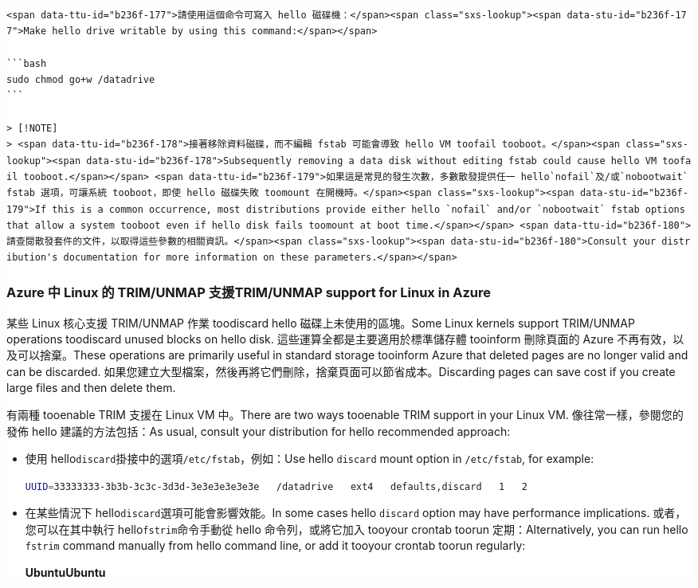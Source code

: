     <span data-ttu-id="b236f-177">請使用這個命令可寫入 hello 磁碟機：</span><span class="sxs-lookup"><span data-stu-id="b236f-177">Make hello drive writable by using this command:</span></span>

    ```bash
    sudo chmod go+w /datadrive
    ```

    > [!NOTE]
    > <span data-ttu-id="b236f-178">接著移除資料磁碟，而不編輯 fstab 可能會導致 hello VM toofail tooboot。</span><span class="sxs-lookup"><span data-stu-id="b236f-178">Subsequently removing a data disk without editing fstab could cause hello VM toofail tooboot.</span></span> <span data-ttu-id="b236f-179">如果這是常見的發生次數，多數散發提供任一 hello`nofail`及/或`nobootwait`fstab 選項，可讓系統 tooboot，即使 hello 磁碟失敗 toomount 在開機時。</span><span class="sxs-lookup"><span data-stu-id="b236f-179">If this is a common occurrence, most distributions provide either hello `nofail` and/or `nobootwait` fstab options that allow a system tooboot even if hello disk fails toomount at boot time.</span></span> <span data-ttu-id="b236f-180">請查閱散發套件的文件，以取得這些參數的相關資訊。</span><span class="sxs-lookup"><span data-stu-id="b236f-180">Consult your distribution's documentation for more information on these parameters.</span></span>

### <a name="trimunmap-support-for-linux-in-azure"></a><span data-ttu-id="b236f-181">Azure 中 Linux 的 TRIM/UNMAP 支援</span><span class="sxs-lookup"><span data-stu-id="b236f-181">TRIM/UNMAP support for Linux in Azure</span></span>
<span data-ttu-id="b236f-182">某些 Linux 核心支援 TRIM/UNMAP 作業 toodiscard hello 磁碟上未使用的區塊。</span><span class="sxs-lookup"><span data-stu-id="b236f-182">Some Linux kernels support TRIM/UNMAP operations toodiscard unused blocks on hello disk.</span></span> <span data-ttu-id="b236f-183">這些運算全都是主要適用於標準儲存體 tooinform 刪除頁面的 Azure 不再有效，以及可以捨棄。</span><span class="sxs-lookup"><span data-stu-id="b236f-183">These operations are primarily useful in standard storage tooinform Azure that deleted pages are no longer valid and can be discarded.</span></span> <span data-ttu-id="b236f-184">如果您建立大型檔案，然後再將它們刪除，捨棄頁面可以節省成本。</span><span class="sxs-lookup"><span data-stu-id="b236f-184">Discarding pages can save cost if you create large files and then delete them.</span></span>

<span data-ttu-id="b236f-185">有兩種 tooenable TRIM 支援在 Linux VM 中。</span><span class="sxs-lookup"><span data-stu-id="b236f-185">There are two ways tooenable TRIM support in your Linux VM.</span></span> <span data-ttu-id="b236f-186">像往常一樣，參閱您的發佈 hello 建議的方法包括：</span><span class="sxs-lookup"><span data-stu-id="b236f-186">As usual, consult your distribution for hello recommended approach:</span></span>

* <span data-ttu-id="b236f-187">使用 hello`discard`掛接中的選項`/etc/fstab`，例如：</span><span class="sxs-lookup"><span data-stu-id="b236f-187">Use hello `discard` mount option in `/etc/fstab`, for example:</span></span>

    ```sh
    UUID=33333333-3b3b-3c3c-3d3d-3e3e3e3e3e3e   /datadrive   ext4   defaults,discard   1   2
    ```

* <span data-ttu-id="b236f-188">在某些情況下 hello`discard`選項可能會影響效能。</span><span class="sxs-lookup"><span data-stu-id="b236f-188">In some cases hello `discard` option may have performance implications.</span></span> <span data-ttu-id="b236f-189">或者，您可以在其中執行 hello`fstrim`命令手動從 hello 命令列，或將它加入 tooyour crontab toorun 定期：</span><span class="sxs-lookup"><span data-stu-id="b236f-189">Alternatively, you can run hello `fstrim` command manually from hello command line, or add it tooyour crontab toorun regularly:</span></span>
  
    <span data-ttu-id="b236f-190">**Ubuntu**</span><span class="sxs-lookup"><span data-stu-id="b236f-190">**Ubuntu**</span></span>
  